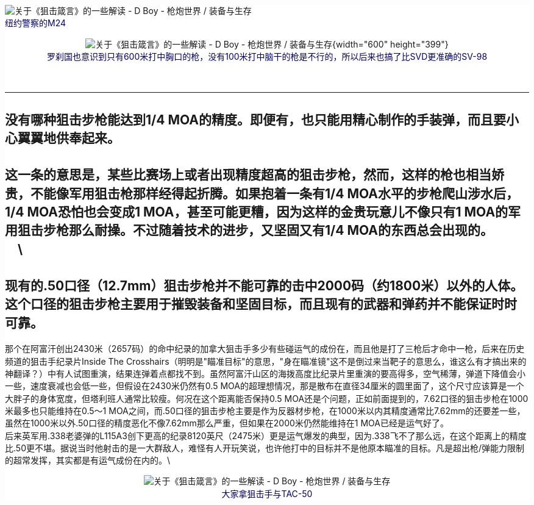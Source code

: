![关于《狙击箴言》的一些解读 - D Boy - 枪炮世界 /
装备与生存](http://img617.ph.126.net/OHRsP4em1uwjDjbXTVhjBQ==/1663235637385259602.jpg "关于《狙击箴言》的一些解读 - D Boy - 枪炮世界 / 装备与生存")\
<span style="color: navy;">纽约警察的M24</span>

</div>

<div align="center">

![关于《狙击箴言》的一些解读 - D Boy - 枪炮世界 /
装备与生存](http://img241.ph.126.net/L1pUdu9QRif_4dh8qQrLIA==/2200008417971901077.jpg "关于《狙击箴言》的一些解读 - D Boy - 枪炮世界 / 装备与生存"){width="600"
height="399"}\
<span
style="color: navy;">罗刹国也意识到只有600米打中胸口的枪，没有100米打中脑干的枪是不行的，所以后来也搞了比SVD更准确的SV-98</span>

</div>

<div align="center">

　

</div>

  -------------------------------------------------------------------------------------------------------
  **没有哪种狙击步枪能达到1/4 MOA的精度。即便有，也只能用精心制作的手装弹，而且要小心翼翼地供奉起来。**
  -------------------------------------------------------------------------------------------------------

这一条的意思是，某些比赛场上或者出现精度超高的狙击步枪，然而，这样的枪也相当娇贵，不能像军用狙击枪那样经得起折腾。如果抱着一条有1/4
MOA水平的步枪爬山涉水后，1/4 MOA恐怕也会变成1
MOA，甚至可能更糟，因为这样的金贵玩意儿不像只有1
MOA的军用狙击步枪那么耐操。不过随着技术的进步，又坚固又有1/4
MOA的东西总会出现的。\
　\
  -------------------------------------------------------------------------------------------------------------------------------------------------------------------------
  **现有的.50口径（12.7mm）狙击步枪并不能可靠的击中2000码（约1800米）以外的人体。这个口径的狙击步枪主要用于摧毁装备和坚固目标，而且现有的武器和弹药并不能保证时时可靠。**
  -------------------------------------------------------------------------------------------------------------------------------------------------------------------------

那个在阿富汗创出2430米（2657码）的命中纪录的加拿大狙击手多少有些碰运气的成份在，而且他是打了三枪后才命中一枪，后来在历史频道的狙击手纪录片Inside
The
Crosshairs（明明是"瞄准目标"的意思，"身在瞄准镜"这不是倒过来当靶子的意思么，谁这么有才搞出来的神翻译？）中有人试图重演，结果连弹着点都找不到。虽然阿富汗山区的海拨高度比纪录片里重演的要高得多，空气稀薄，弹道下降值会小一些，速度衰减也会低一些，但假设在2430米仍然有0.5
MOA的超理想情况，那是散布在直径34厘米的圆里面了，这个尺寸应该算是一个大胖子的身体宽度，但塔利班人通常比较瘦。何况在这个距离能否保持0.5
MOA还是个问题，正如前面提到的，7.62口径的狙击步枪在1000米最多也只能维持在0.5～1
MOA之间，而.50口径的狙击步枪主要是作为反器材步枪，在1000米以内其精度通常比7.62mm的还要差一些，虽然在1000米以外.50口径的精度恶化不像7.62mm那么严重，但如果在2000米仍然能维持在1
MOA已经是运气好了。\
后来英军用.338老婆弹的L115A3创下更高的纪录8120英尺（2475米）更是运气爆发的典型，因为.338飞不了那么远，在这个距离上的精度比.50更不堪。据说当时他射击的是一大群敌人，难怪有人开玩笑说，也许他打中的目标并不是他原本瞄准的目标。凡是超出枪/弹能力限制的超常发挥，其实都是有运气成份在内的。\
<div align="center">

![关于《狙击箴言》的一些解读 - D Boy - 枪炮世界 /
装备与生存](http://img306.ph.126.net/YCFCIeglHShq9Ivxtoquww==/3864932905214580767.jpg "关于《狙击箴言》的一些解读 - D Boy - 枪炮世界 / 装备与生存")\
<span style="color: navy;">大家拿狙击手与TAC-50</span>
